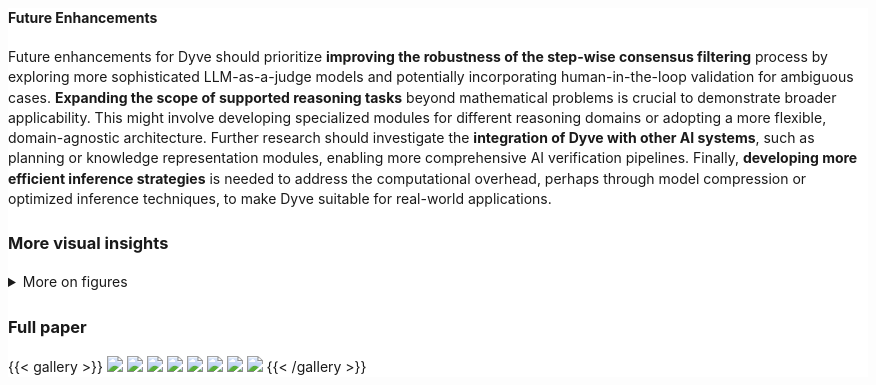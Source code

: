 #### Future Enhancements
Future enhancements for Dyve should prioritize **improving the robustness of the step-wise consensus filtering** process by exploring more sophisticated LLM-as-a-judge models and potentially incorporating human-in-the-loop validation for ambiguous cases.  **Expanding the scope of supported reasoning tasks** beyond mathematical problems is crucial to demonstrate broader applicability. This might involve developing specialized modules for different reasoning domains or adopting a more flexible, domain-agnostic architecture.  Further research should investigate the **integration of Dyve with other AI systems**, such as planning or knowledge representation modules, enabling more comprehensive AI verification pipelines.  Finally,  **developing more efficient inference strategies** is needed to address the computational overhead, perhaps through model compression or optimized inference techniques, to make Dyve suitable for real-world applications.


### More visual insights

<details><summary>More on figures
</summary></details>






### Full paper

{{< gallery >}}
<img src="https://ai-paper-reviewer.com/2502.11157/1.png" class="grid-w50 md:grid-w33 xl:grid-w25" />
<img src="https://ai-paper-reviewer.com/2502.11157/2.png" class="grid-w50 md:grid-w33 xl:grid-w25" />
<img src="https://ai-paper-reviewer.com/2502.11157/3.png" class="grid-w50 md:grid-w33 xl:grid-w25" />
<img src="https://ai-paper-reviewer.com/2502.11157/4.png" class="grid-w50 md:grid-w33 xl:grid-w25" />
<img src="https://ai-paper-reviewer.com/2502.11157/5.png" class="grid-w50 md:grid-w33 xl:grid-w25" />
<img src="https://ai-paper-reviewer.com/2502.11157/6.png" class="grid-w50 md:grid-w33 xl:grid-w25" />
<img src="https://ai-paper-reviewer.com/2502.11157/7.png" class="grid-w50 md:grid-w33 xl:grid-w25" />
<img src="https://ai-paper-reviewer.com/2502.11157/8.png" class="grid-w50 md:grid-w33 xl:grid-w25" />
{{< /gallery >}}